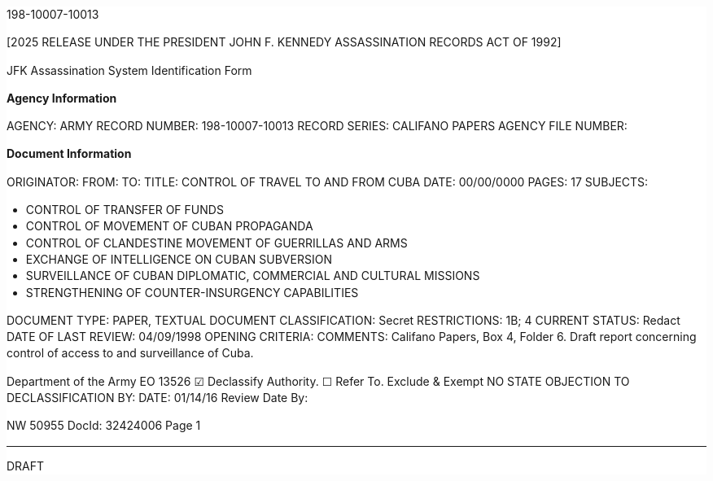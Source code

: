 198-10007-10013

[2025 RELEASE UNDER THE PRESIDENT JOHN F. KENNEDY ASSASSINATION RECORDS ACT OF 1992]

JFK Assassination System
Identification Form

**Agency Information**

AGENCY: ARMY
RECORD NUMBER: 198-10007-10013
RECORD SERIES: CALIFANO PAPERS
AGENCY FILE NUMBER:

**Document Information**

ORIGINATOR:
FROM:
TO:
TITLE: CONTROL OF TRAVEL TO AND FROM CUBA
DATE: 00/00/0000
PAGES: 17
SUBJECTS:
*   CONTROL OF TRANSFER OF FUNDS
*   CONTROL OF MOVEMENT OF CUBAN PROPAGANDA
*   CONTROL OF CLANDESTINE MOVEMENT OF GUERRILLAS AND ARMS
*   EXCHANGE OF INTELLIGENCE ON CUBAN SUBVERSION
*   SURVEILLANCE OF CUBAN DIPLOMATIC, COMMERCIAL AND CULTURAL MISSIONS
*   STRENGTHENING OF COUNTER-INSURGENCY CAPABILITIES

DOCUMENT TYPE: PAPER, TEXTUAL DOCUMENT
CLASSIFICATION: Secret
RESTRICTIONS: 1B; 4
CURRENT STATUS: Redact
DATE OF LAST REVIEW: 04/09/1998
OPENING CRITERIA:
COMMENTS: Califano Papers, Box 4, Folder 6. Draft report concerning control of access to and surveillance of Cuba.

Department of the Army EO 13526
☑ Declassify
Authority.
☐ Refer To.
Exclude & Exempt
NO STATE OBJECTION
TO DECLASSIFICATION
BY:
DATE: 01/14/16
Review Date By:

NW 50955 DocId: 32424006 Page 1

---

DRAFT
